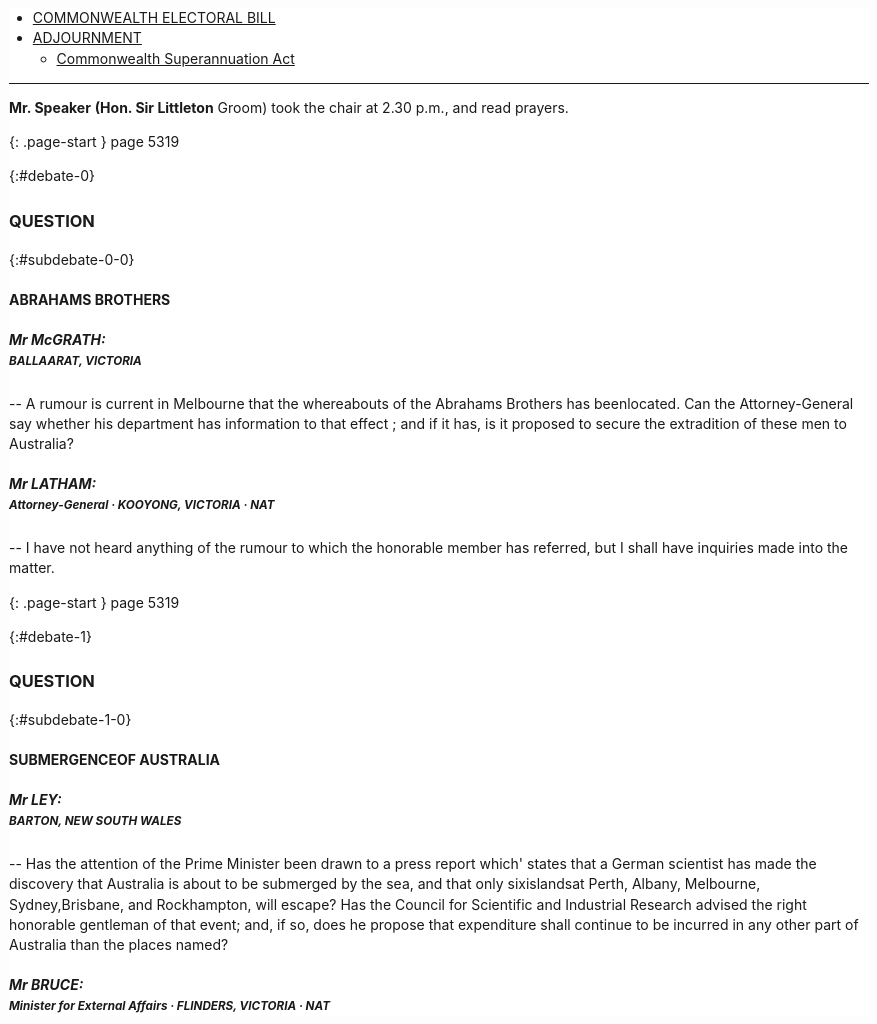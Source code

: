 * [COMMONWEALTH ELECTORAL BILL](#debate-22)
* [ADJOURNMENT](#debate-23)
    * [Commonwealth Superannuation Act](#subdebate-23-0)


----


 **Mr. Speaker** 
 **(Hon. Sir Littleton** Groom) took the chair at 2.30 p.m., and read prayers. 

{: .page-start }
page 5319

{:#debate-0}
### QUESTION

{:#subdebate-0-0}
#### ABRAHAMS BROTHERS

##### Mr McGRATH:<br><small class="text-muted">BALLAARAT, VICTORIA</small>

-- A rumour is current in Melbourne that the whereabouts of the Abrahams Brothers has beenlocated. Can the Attorney-General say whether his department has information to that effect ; and if it has, is it proposed to secure the extradition of these men to Australia? 

##### Mr LATHAM:<br><small class="text-muted">Attorney-General &middot; KOOYONG, VICTORIA &middot; NAT</small>

-- I have not heard anything of the rumour to which the honorable member has referred, but I shall have inquiries made into the matter. 

{: .page-start }
page 5319

{:#debate-1}
### QUESTION

{:#subdebate-1-0}
#### SUBMERGENCEOF AUSTRALIA

##### Mr LEY:<br><small class="text-muted">BARTON, NEW SOUTH WALES</small>

-- Has the attention of the Prime Minister been drawn to a press report which' states that a German scientist has made the discovery that Australia is about to be submerged by the sea, and that only sixislandsat Perth, Albany, Melbourne, Sydney,Brisbane, and Rockhampton, will escape? Has the Council for Scientific and Industrial Research advised the right honorable gentleman of that event; and, if so, does he propose that expenditure shall continue to be incurred in any other part of Australia than the places named? 

##### Mr BRUCE:<br><small class="text-muted">Minister for External Affairs &middot; FLINDERS, VICTORIA &middot; NAT</small>
